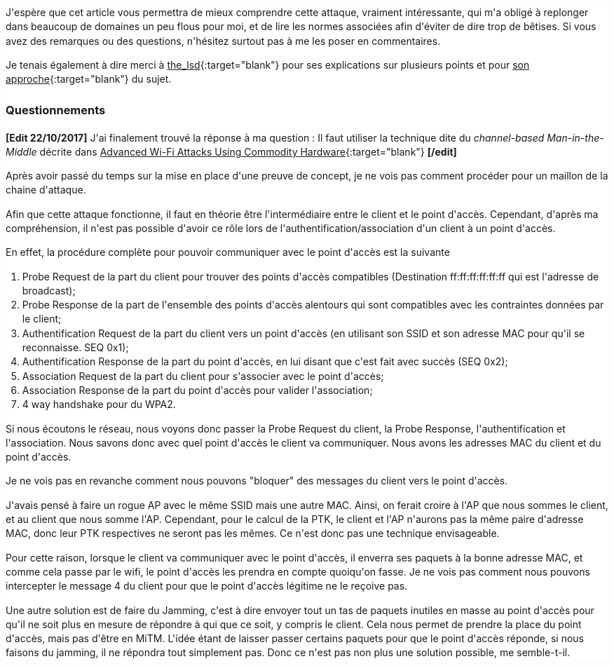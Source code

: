 J'espère que cet article vous permettra de mieux comprendre cette attaque, vraiment intéressante, qui m'a obligé à replonger dans beaucoup de domaines un peu flous pour moi, et de lire les normes associées afin d'éviter de dire trop de bêtises. Si vous avez des remarques ou des questions, n'hésitez surtout pas à me les poser en commentaires.

Je tenais également à dire merci à [the_lsd](https://twitter.com/Th3_l5D){:target="blank"} pour ses explications sur plusieurs points et pour [son approche](https://www.newbiecontest.org/forums/index.php?topic=4651.msg61609#msg61609){:target="blank"} du sujet.


### Questionnements

**[Edit 22/10/2017]** J'ai finalement trouvé la réponse à ma question : Il faut utiliser la technique dite du *channel-based Man-in-the-Middle* décrite dans [Advanced Wi-Fi Attacks Using Commodity Hardware](https://distrinet.cs.kuleuven.be/news/2015/AdvancedWiFiAttacksUsingCommodityHardware.pdf){:target="blank"} **[/edit]**

Après avoir passé du temps sur la mise en place d'une preuve de concept, je ne vois pas comment procéder pour un maillon de la chaine d'attaque.

Afin que cette attaque fonctionne, il faut en théorie être l'intermédiaire entre le client et le point d'accès. Cependant, d'après ma compréhension, il n'est pas possible d'avoir ce rôle lors de l'authentification/association d'un client à un point d'accès.

En effet, la procédure complète pour pouvoir communiquer avec le point d'accès est la suivante

1. Probe Request de la part du client pour trouver des points d'accès compatibles (Destination ff:ff:ff:ff:ff:ff qui est l'adresse de broadcast);
2. Probe Response de la part de l'ensemble des points d'accès alentours qui sont compatibles avec les contraintes données par le client;
3. Authentification Request de la part du client vers un point d'accès (en utilisant son SSID et son adresse MAC pour qu'il se reconnaisse. SEQ 0x1);
4. Authentification Response de la part du point d'accès, en lui disant que c'est fait avec succès (SEQ 0x2);
5. Association Request de la part du client pour s'associer avec le point d'accès;
6. Association Response de la part du point d'accès pour valider l'association;
7. 4 way handshake pour du WPA2.

Si nous écoutons le réseau, nous voyons donc passer la Probe Request du client, la Probe Response, l'authentification et l'association. Nous savons donc avec quel point d'accès le client va communiquer. Nous avons les adresses MAC du client et du point d'accès.

Je ne vois pas en revanche comment nous pouvons "bloquer" des messages du client vers le point d'accès. 

J'avais pensé à faire un rogue AP avec le même SSID mais une autre MAC. Ainsi, on ferait croire à l'AP que nous sommes le client, et au client que nous somme l'AP. Cependant, pour le calcul de la PTK, le client et l'AP n'aurons pas la même paire d'adresse MAC, donc leur PTK respectives ne seront pas les mêmes. Ce n'est donc pas une technique envisageable.

Pour cette raison, lorsque le client va communiquer avec le point d'accès, il enverra ses paquets à la bonne adresse MAC, et comme cela passe par le wifi, le point d'accès les prendra en compte quoiqu'on fasse. Je ne vois pas comment nous pouvons intercepter le message 4 du client pour que le point d'accès légitime ne le reçoive pas.

Une autre solution est de faire du Jamming, c'est à dire envoyer tout un tas de paquets inutiles en masse au point d'accès pour qu'il ne soit plus en mesure de répondre à qui que ce soit, y compris le client. Cela nous permet de prendre la place du point d'accès, mais pas d'être en MiTM. L'idée étant de laisser passer certains paquets pour que le point d'accès réponde, si nous faisons du jamming, il ne répondra tout simplement pas. Donc ce n'est pas non plus une solution possible, me semble-t-il.
